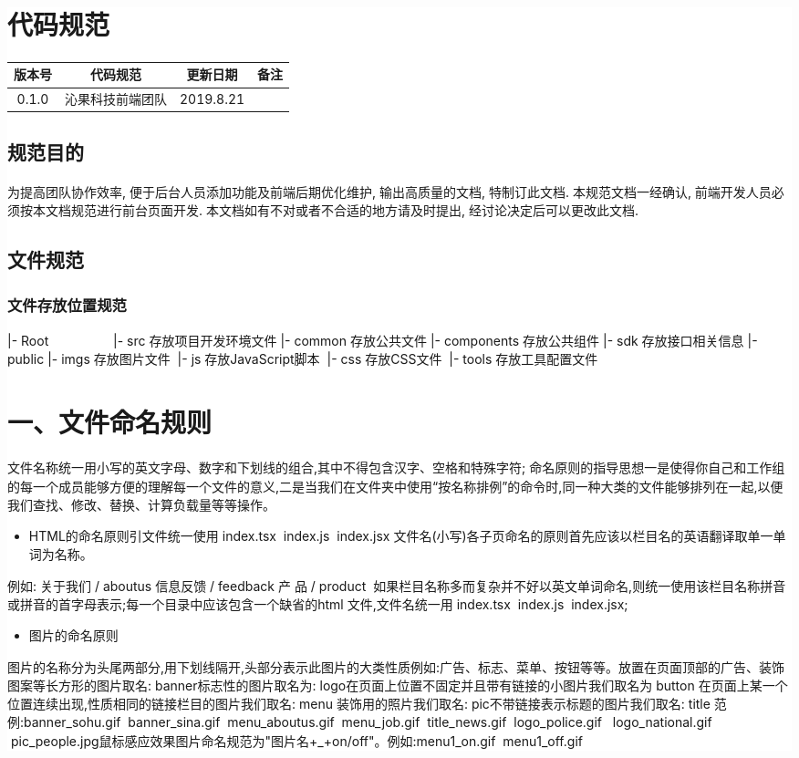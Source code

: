 # 代码规范

版本号 | 代码规范 | 更新日期 | 备注
:-----:|:-------:|:--------:|:-----:
0.1.0 | 沁果科技前端团队 | 2019.8.21 | 

## 规范目的 

为提高团队协作效率, 便于后台人员添加功能及前端后期优化维护, 输出高质量的文档, 特制订此文档. 本规范文档一经确认, 前端开发人员必须按本文档规范进行前台页面开发. 本文档如有不对或者不合适的地方请及时提出, 经讨论决定后可以更改此文档. 

## 文件规范 

### 文件存放位置规范

|- Root                 
|- src  存放项目开发环境文件
|- common  存放公共文件
|- components   存放公共组件
|- sdk  存放接口相关信息
|- public
|- imgs 存放图片文件 
|- js   存放JavaScript脚本 
|- css  存放CSS文件 
|- tools  存放工具配置文件

# 一、文件命名规则 

文件名称统一用小写的英文字母、数字和下划线的组合,其中不得包含汉字、空格和特殊字符;
命名原则的指导思想一是使得你自己和工作组的每一个成员能够方便的理解每一个文件的意义,二是当我们在文件夹中使用“按名称排例”的命令时,同一种大类的文件能够排列在一起,以便我们查找、修改、替换、计算负载量等等操作。 

+ HTML的命名原则引文件统一使用 index.tsx  index.js  index.jsx 文件名(小写)各子页命名的原则首先应该以栏目名的英语翻译取单一单词为名称。

例如: 关于我们 / aboutus 信息反馈 / feedback 产 品 / product 
如果栏目名称多而复杂并不好以英文单词命名,则统一使用该栏目名称拼音或拼音的首字母表示;每一个目录中应该包含一个缺省的html 文件,文件名统一用 index.tsx  index.js  index.jsx;

+ 图片的命名原则 

图片的名称分为头尾两部分,用下划线隔开,头部分表示此图片的大类性质例如:广告、标志、菜单、按钮等等。放置在页面顶部的广告、装饰图案等长方形的图片取名: banner标志性的图片取名为: logo在页面上位置不固定并且带有链接的小图片我们取名为 button 在页面上某一个位置连续出现,性质相同的链接栏目的图片我们取名: menu 装饰用的照片我们取名: pic不带链接表示标题的图片我们取名: title 范例:banner_sohu.gif  banner_sina.gif  menu_aboutus.gif  menu_job.gif  title_news.gif  logo_police.gif   logo_national.gif   pic_people.jpg鼠标感应效果图片命名规范为"图片名+_+on/off"。例如:menu1_on.gif  menu1_off.gif
